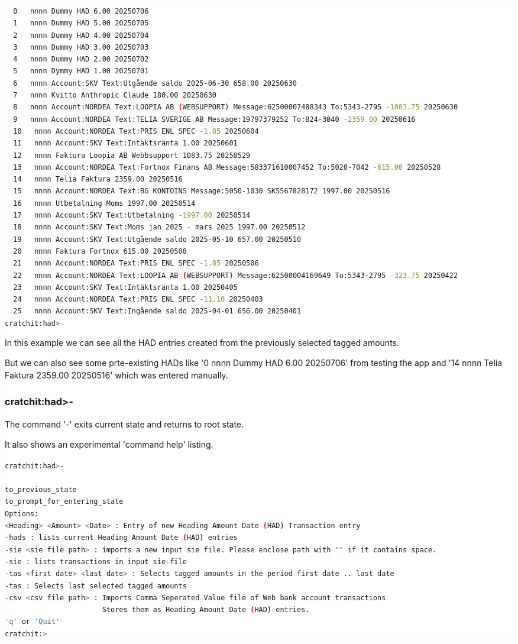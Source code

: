 ```sh
  0   nnnn Dummy HAD 6.00 20250706
  1   nnnn Dummy HAD 5.00 20250705
  2   nnnn Dummy HAD 4.00 20250704
  3   nnnn Dummy HAD 3.00 20250703
  4   nnnn Dummy HAD 2.00 20250702
  5   nnnn Dymmy HAD 1.00 20250701
  6   nnnn Account:SKV Text:Utgående saldo 2025-06-30 658.00 20250630
  7   nnnn Kvitto Anthropic Claude 180.00 20250630
  8   nnnn Account:NORDEA Text:LOOPIA AB (WEBSUPPORT) Message:62500007488343 To:5343-2795 -1083.75 20250630
  9   nnnn Account:NORDEA Text:TELIA SVERIGE AB Message:19797379252 To:824-3040 -2359.00 20250616
  10   nnnn Account:NORDEA Text:PRIS ENL SPEC -1.85 20250604
  11   nnnn Account:SKV Text:Intäktsränta 1.00 20250601
  12   nnnn Faktura Loopia AB Webbsupport 1083.75 20250529
  13   nnnn Account:NORDEA Text:Fortnox Finans AB Message:583371610007452 To:5020-7042 -615.00 20250528
  14   nnnn Telia Faktura 2359.00 20250516
  15   nnnn Account:NORDEA Text:BG KONTOINS Message:5050-1030 SK5567828172 1997.00 20250516
  16   nnnn Utbetalning Moms 1997.00 20250514
  17   nnnn Account:SKV Text:Utbetalning -1997.00 20250514
  18   nnnn Account:SKV Text:Moms jan 2025 - mars 2025 1997.00 20250512
  19   nnnn Account:SKV Text:Utgående saldo 2025-05-10 657.00 20250510
  20   nnnn Faktura Fortnox 615.00 20250508
  21   nnnn Account:NORDEA Text:PRIS ENL SPEC -1.85 20250506
  22   nnnn Account:NORDEA Text:LOOPIA AB (WEBSUPPORT) Message:62500004169649 To:5343-2795 -323.75 20250422
  23   nnnn Account:SKV Text:Intäktsränta 1.00 20250405
  24   nnnn Account:NORDEA Text:PRIS ENL SPEC -11.10 20250403
  25   nnnn Account:SKV Text:Ingående saldo 2025-04-01 656.00 20250401
cratchit:had>
```

In this example we can see all the HAD entries created from the previously selected tagged amounts.

But we can also see some prte-existing HADs like '0   nnnn Dummy HAD 6.00 20250706' from testing the app and '14   nnnn Telia Faktura 2359.00 20250516' which was entered manually.

### cratchit:had>-

The command '-' exits current state and returns to root state.

It also shows an experimental 'command help' listing.

```sh
cratchit:had>-

to_previous_state
to_prompt_for_entering_state
Options:
<Heading> <Amount> <Date> : Entry of new Heading Amount Date (HAD) Transaction entry
-hads : lists current Heading Amount Date (HAD) entries
-sie <sie file path> : imports a new input sie file. Please enclose path with "" if it contains space.
-sie : lists transactions in input sie-file
-tas <first date> <last date> : Selects tagged amounts in the period first date .. last date
-tas : Selects last selected tagged amounts
-csv <csv file path> : Imports Comma Seperated Value file of Web bank account transactions
                       Stores them as Heading Amount Date (HAD) entries.
'q' or 'Quit'
cratchit:>
```
